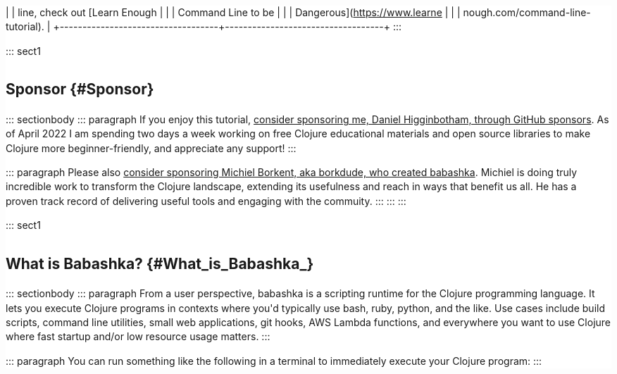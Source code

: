 |                                   | line, check out [Learn Enough     |
|                                   | Command Line to be                |
|                                   | Dangerous](https://www.learne     |
|                                   | nough.com/command-line-tutorial). |
+-----------------------------------+-----------------------------------+
:::

::: sect1
## Sponsor {#Sponsor}

::: sectionbody
::: paragraph
If you enjoy this tutorial, [consider sponsoring me, Daniel
Higginbotham, through GitHub
sponsors](https://github.com/sponsors/flyingmachine). As of April 2022 I
am spending two days a week working on free Clojure educational
materials and open source libraries to make Clojure more
beginner-friendly, and appreciate any support!
:::

::: paragraph
Please also [consider sponsoring Michiel Borkent, aka borkdude, who
created babashka](https://github.com/sponsors/borkdude). Michiel is
doing truly incredible work to transform the Clojure landscape,
extending its usefulness and reach in ways that benefit us all. He has a
proven track record of delivering useful tools and engaging with the
commuity.
:::
:::
:::

::: sect1
## What is Babashka? {#What_is_Babashka_}

::: sectionbody
::: paragraph
From a user perspective, babashka is a scripting runtime for the Clojure
programming language. It lets you execute Clojure programs in contexts
where you'd typically use bash, ruby, python, and the like. Use cases
include build scripts, command line utilities, small web applications,
git hooks, AWS Lambda functions, and everywhere you want to use Clojure
where fast startup and/or low resource usage matters.
:::

::: paragraph
You can run something like the following in a terminal to immediately
execute your Clojure program:
:::
